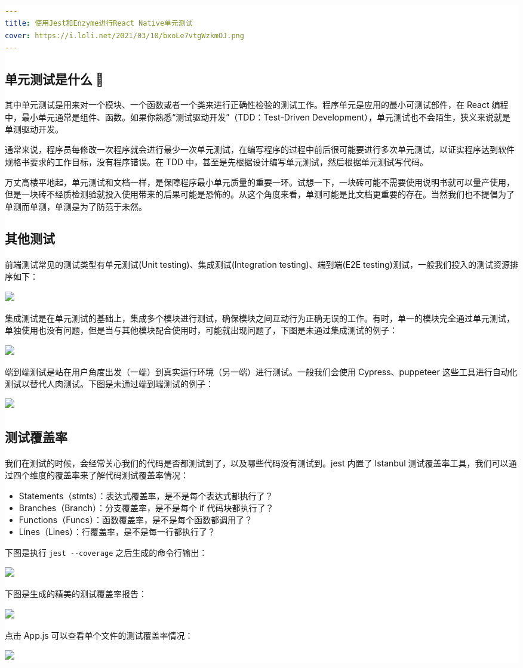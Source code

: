```yaml
---
title: 使用Jest和Enzyme进行React Native单元测试
cover: https://i.loli.net/2021/03/10/bxoLe7vtgWzkmOJ.png
---
```


## 单元测试是什么 🧐

其中单元测试是用来对一个模块、一个函数或者一个类来进行正确性检验的测试工作。程序单元是应用的最小可测试部件，在 React 编程中，最小单元通常是组件、函数。如果你熟悉“测试驱动开发”（TDD：Test-Driven Development），单元测试也不会陌生，狭义来说就是单测驱动开发。

通常来说，程序员每修改一次程序就会进行最少一次单元测试，在编写程序的过程中前后很可能要进行多次单元测试，以证实程序达到软件规格书要求的工作目标，没有程序错误。在 TDD 中，甚至是先根据设计编写单元测试，然后根据单元测试写代码。

万丈高楼平地起，单元测试和文档一样，是保障程序最小单元质量的重要一环。试想一下，一块砖可能不需要使用说明书就可以量产使用，但是一块砖不经质检测验就投入使用带来的后果可能是恐怖的。从这个角度来看，单测可能是比文档更重要的存在。当然我们也不提倡为了单测而单测，单测是为了防范于未然。

## 其他测试

前端测试常见的测试类型有单元测试(Unit testing)、集成测试(Integration testing)、端到端(E2E testing)测试，一般我们投入的测试资源排序如下：

![](https://i.loli.net/2021/01/11/fCwizOy7otrgP31.png)

集成测试是在单元测试的基础上，集成多个模块进行测试，确保模块之间互动行为正确无误的工作。有时，单一的模块完全通过单元测试，单独使用也没有问题，但是当与其他模块配合使用时，可能就出现问题了，下图是未通过集成测试的例子：

![](https://user-images.githubusercontent.com/88981/52933895-c0d47600-338f-11e9-9034-11e1ad0c42f1.gif)

端到端测试是站在用户角度出发（一端）到真实运行环境（另一端）进行测试。一般我们会使用 Cypress、puppeteer 这些工具进行自动化测试以替代人肉测试。下图是未通过端到端测试的例子：

![](https://imgur.com/download/Po1unSh)

## 测试覆盖率

我们在测试的时候，会经常关心我们的代码是否都测试到了，以及哪些代码没有测试到。jest 内置了 Istanbul 测试覆盖率工具，我们可以通过四个维度的覆盖率来了解代码测试覆盖率情况：

- Statements（stmts）：表达式覆盖率，是不是每个表达式都执行了？
- Branches（Branch）：分支覆盖率，是不是每个 if 代码块都执行了？
- Functions（Funcs）：函数覆盖率，是不是每个函数都调用了？
- Lines（Lines）：行覆盖率，是不是每一行都执行了？

下图是执行 `jest --coverage` 之后生成的命令行输出：

![](https://i.loli.net/2021/01/11/YotSCDuzZld19NK.png)

下图是生成的精美的测试覆盖率报告：

![](https://i.loli.net/2021/01/11/qvCH4Z6EFQNapdS.png)

点击 App.js 可以查看单个文件的测试覆盖率情况：

![](https://i.loli.net/2021/01/11/lsvKWHejBy6mGAF.png)
